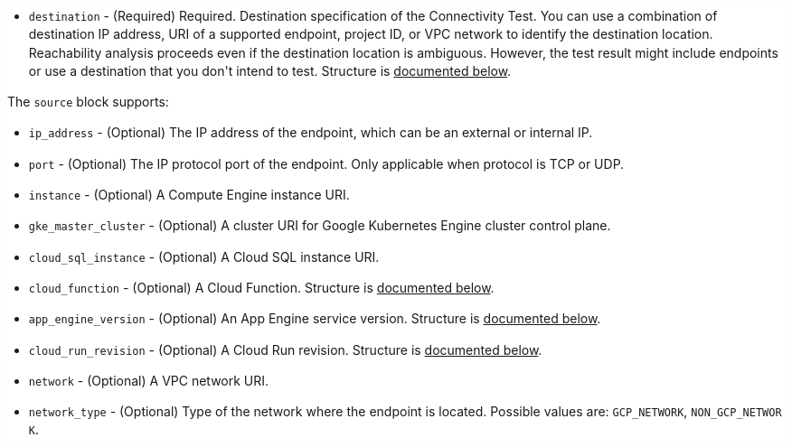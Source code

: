 * `destination` -
  (Required)
  Required. Destination specification of the Connectivity Test.
  You can use a combination of destination IP address, URI of a supported
  endpoint, project ID, or VPC network to identify the destination location.
  Reachability analysis proceeds even if the destination location is
  ambiguous. However, the test result might include endpoints or use a
  destination that you don't intend to test.
  Structure is [documented below](#nested_destination).


<a name="nested_source"></a>The `source` block supports:

* `ip_address` -
  (Optional)
  The IP address of the endpoint, which can be an external or internal IP.

* `port` -
  (Optional)
  The IP protocol port of the endpoint. Only applicable when protocol is
  TCP or UDP.

* `instance` -
  (Optional)
  A Compute Engine instance URI.

* `gke_master_cluster` -
  (Optional)
  A cluster URI for Google Kubernetes Engine cluster control plane.

* `cloud_sql_instance` -
  (Optional)
  A Cloud SQL instance URI.

* `cloud_function` -
  (Optional)
  A Cloud Function.
  Structure is [documented below](#nested_source_cloud_function).

* `app_engine_version` -
  (Optional)
  An App Engine service version.
  Structure is [documented below](#nested_source_app_engine_version).

* `cloud_run_revision` -
  (Optional)
  A Cloud Run revision.
  Structure is [documented below](#nested_source_cloud_run_revision).

* `network` -
  (Optional)
  A VPC network URI.

* `network_type` -
  (Optional)
  Type of the network where the endpoint is located.
  Possible values are: `GCP_NETWORK`, `NON_GCP_NETWORK`.
